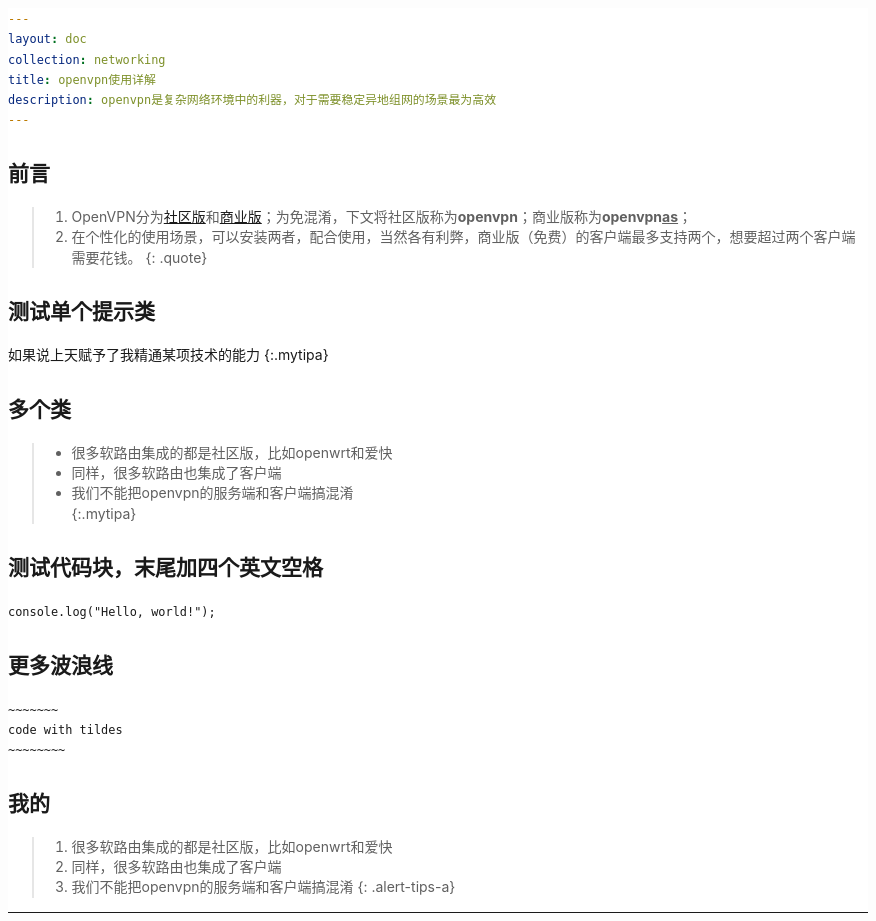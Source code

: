 ```yaml
---
layout: doc
collection: networking
title: openvpn使用详解
description: openvpn是复杂网络环境中的利器，对于需要稳定异地组网的场景最为高效
---
```




## 前言

> 1. OpenVPN分为[社区版](https://openvpn.net/community-downloads/)和[商业版](https://openvpn.net/download-open-vpn/)；为免混淆，下文将社区版称为**openvpn**；商业版称为**openvpn<u>as</u>**；
> 2. 在个性化的使用场景，可以安装两者，配合使用，当然各有利弊，商业版（免费）的客户端最多支持两个，想要超过两个客户端需要花钱。
{: .quote}

## 测试单个提示类
如果说上天赋予了我精通某项技术的能力
{:.mytipa}


## 多个类 

> + 很多软路由集成的都是社区版，比如openwrt和爱快
> + 同样，很多软路由也集成了客户端  
> + 我们不能把openvpn的服务端和客户端搞混淆  
{:.mytipa}  


## 测试代码块，末尾加四个英文空格

    console.log("Hello, world!");


## 更多波浪线

~~~~~~~~~~~~
~~~~~~~
code with tildes
~~~~~~~~
~~~~~~~~~~~~~~~~~~

## 我的

> 1. 很多软路由集成的都是社区版，比如openwrt和爱快
> 2. 同样，很多软路由也集成了客户端
> 3. 我们不能把openvpn的服务端和客户端搞混淆
{: .alert-tips-a}
---------------

